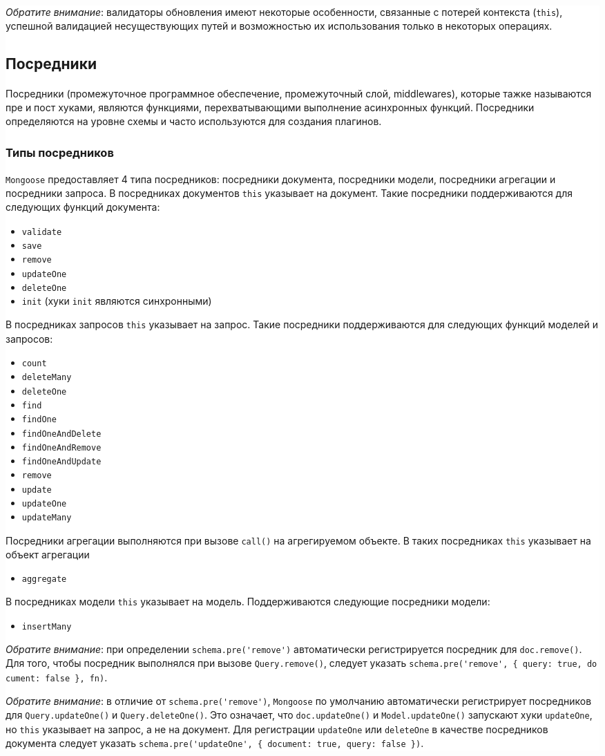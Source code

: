 _Обратите внимание_: валидаторы обновления имеют некоторые особенности, связанные с потерей контекста (`this`), успешной валидацией несуществующих путей и возможностью их использования только в некоторых операциях.

## Посредники

Посредники (промежуточное программное обеспечение, промежуточный слой, middlewares), которые тажке называются пре и пост хуками, являются функциями, перехватывающими выполнение асинхронных функций. Посредники определяются на уровне схемы и часто используются для создания плагинов.

### Типы посредников

`Mongoose` предоставляет 4 типа посредников: посредники документа, посредники модели, посредники агрегации и посредники запроса. В посредниках документов `this` указывает на документ. Такие посредники поддерживаются для следующих функций документа:

-   `validate`
-   `save`
-   `remove`
-   `updateOne`
-   `deleteOne`
-   `init` (хуки `init` являются синхронными)

В посредниках запросов `this` указывает на запрос. Такие посредники поддерживаются для следующих функций моделей и запросов:

-   `count`
-   `deleteMany`
-   `deleteOne`
-   `find`
-   `findOne`
-   `findOneAndDelete`
-   `findOneAndRemove`
-   `findOneAndUpdate`
-   `remove`
-   `update`
-   `updateOne`
-   `updateMany`

Посредники агрегации выполняются при вызове `call()` на агрегируемом объекте. В таких посредниках `this` указывает на объект агрегации

-   `aggregate`

В посредниках модели `this` указывает на модель. Поддерживаются следующие посредники модели:

-   `insertMany`

_Обратите внимание_: при определении `schema.pre('remove')` автоматически регистрируется посредник для `doc.remove()`. Для того, чтобы посредник выполнялся при вызове `Query.remove()`, следует указать `schema.pre('remove', { query: true, document: false }, fn)`.

_Обратите внимание_: в отличие от `schema.pre('remove')`, `Mongoose` по умолчанию автоматически регистрирует посредников для `Query.updateOne()` и `Query.deleteOne()`. Это означает, что `doc.updateOne()` и `Model.updateOne()` запускают хуки `updateOne`, но `this` указывает на запрос, а не на документ. Для регистрации `updateOne` или `deleteOne` в качестве посредников документа следует указать `schema.pre('updateOne', { document: true, query: false })`.
